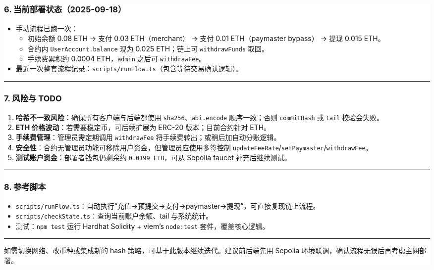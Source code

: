 
### 6. 当前部署状态（2025-09-18）
- 手动流程已跑一次：  
  - 初始余额 0.08 ETH → 支付 0.03 ETH（merchant） → 支付 0.01 ETH（paymaster bypass） → 提现 0.015 ETH。  
  - 合约内 `UserAccount.balance` 现为 0.025 ETH；链上可 `withdrawFunds` 取回。  
  - 手续费累积约 0.0004 ETH，`admin` 之后可 `withdrawFee`。  
- 最近一次整套流程记录：`scripts/runFlow.ts`（包含等待交易确认逻辑）。

---

### 7. 风险与 TODO
1. **哈希不一致风险**：确保所有客户端与后端都使用 `sha256`、`abi.encode` 顺序一致；否则 `commitHash` 或 `tail` 校验会失败。  
2. **ETH 价格波动**：若需要稳定币，可后续扩展为 ERC-20 版本；目前合约针对 ETH。  
3. **手续费管理**：管理员需定期调用 `withdrawFee` 将手续费转出；或稍后加自动分账逻辑。  
4. **安全性**：合约无管理员功能可移除用户资金，但管理员应使用多签控制 `updateFeeRate`/`setPaymaster`/`withdrawFee`。  
5. **测试账户资金**：部署者钱包仍剩余约 `0.0199 ETH`，可从 Sepolia faucet 补充后继续测试。

---

### 8. 参考脚本
- `scripts/runFlow.ts`：自动执行“充值→预提交→支付→paymaster→提现”，可直接复现链上流程。  
- `scripts/checkState.ts`：查询当前账户余额、tail 与系统统计。  
- 测试：`npm test` 运行 Hardhat Solidity + viem’s `node:test` 套件，覆盖核心逻辑。

---

如需切换网络、改币种或集成新的 hash 策略，可基于此版本继续迭代。建议前后端先用 Sepolia 环境联调，确认流程无误后再考虑主网部署。
